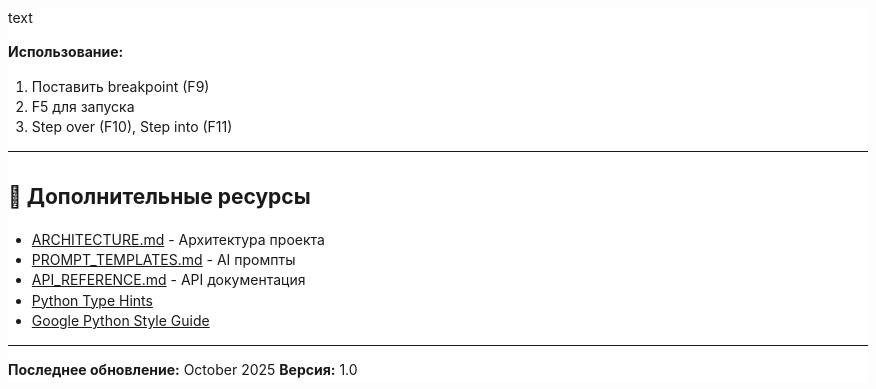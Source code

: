 text

**Использование:**
1. Поставить breakpoint (F9)
2. F5 для запуска
3. Step over (F10), Step into (F11)

---

## 📖 Дополнительные ресурсы

- [ARCHITECTURE.md](ARCHITECTURE.md) - Архитектура проекта
- [PROMPT_TEMPLATES.md](PROMPT_TEMPLATES.md) - AI промпты
- [API_REFERENCE.md](API_REFERENCE.md) - API документация
- [Python Type Hints](https://docs.python.org/3/library/typing.html)
- [Google Python Style Guide](https://google.github.io/styleguide/pyguide.html)

---

**Последнее обновление:** October 2025
**Версия:** 1.0
